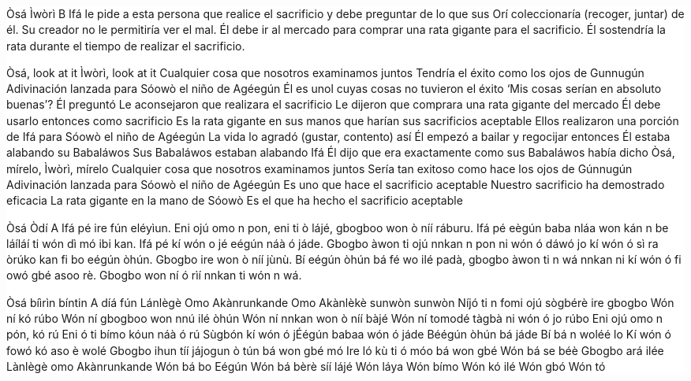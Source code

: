Òsá Ìwòrì B
Ifá le pide a esta persona que realice el sacrificio y debe preguntar de lo que sus Orí coleccionaría (recoger, juntar) de él. Su creador no le permitiría ver el mal. Él debe ir al mercado para comprar una rata gigante para el sacrificio. Él sostendría la rata durante el tiempo de realizar el sacrificio.

Òsá, look at it
Ìwòrì, look at it
Cualquier cosa que nosotros examinamos juntos
Tendría el éxito como los ojos de Gunnugún
Adivinación lanzada para Sóowò el niño de Agéegún
Él es unol cuyas cosas no tuvieron el éxito
‘Mis cosas serían en absoluto buenas’? Él preguntó
Le aconsejaron que realizara el sacrificio
Le dijeron que comprara una rata gigante del mercado
Él debe usarlo entonces como sacrificio
Es la rata gigante en sus manos que harían sus sacrificios aceptable
Ellos realizaron una porción de Ifá para Sóowò el niño de Agéegún
La vida lo agradó (gustar, contento) así
Él empezó a bailar y regocijar entonces
Él estaba alabando su Babaláwos
Sus Babaláwos estaban alabando Ifá
Él dijo que era exactamente como sus Babaláwos había dicho
Òsá, mírelo, Ìwòrì, mírelo
Cualquier cosa que nosotros examinamos juntos
Sería tan exitoso como hace los ojos de Gúnnugún
Adivinación lanzada para Sóowò el niño de Agéegún
Es uno que hace el sacrificio aceptable
Nuestro sacrificio ha demostrado eficacia
La rata gigante en la mano de Sóowò
Es el que ha hecho el sacrificio aceptable

Òsá Òdí A
Ifá pé ire fún eléyìun. Eni ojú omo n pon, eni ti ò lájé, gbogboo won ò níí ráburu. Ifá pé eègún baba nláa won kán n be láíláí ti wón dì mó ibi kan. Ifá pé kí wón o jé eégún náà ó jáde. Gbogbo àwon ti ojú nnkan n pon ni wón ó dáwó jo kí wón ó sì ra òrúko kan fi bo eégún òhún. Gbogbo ire won ò níí jùnù. Bí eégún òhún bá fé wo ilé padà, gbogbo àwon ti n wá nnkan ni kí wón ó fi owó gbé asoo rè. Gbogbo won ní ó rìí nnkan ti wón n wá.

Òsá bíìrìn bíntin
A díá fún Lánlègè
Omo Akànrunkande
Omo Akànlèkè sunwòn sunwòn
Níjó ti n fomi ojú sògbérè ire gbogbo
Wón ní kó rúbo
Wón ní gbogboo won nnú ilé òhún
Wón ní nnkan won ò níí bàjé
Wón ní tomodé tàgbà ni wón ó jo rúbo
Eni ojú omo n pón, kó rú
Eni ó ti bímo kóun náà ó rú
Sùgbón kí wón ó jÉégún babaa wón ó jáde
Béégún òhún bá jáde
Bí bá n woléé lo
Kí wón ó fowó kó aso è wolé
Gbogbo ihun tíí jájogun ò tún bá won gbé mó
Ire ló kù ti ó móo bá won gbé
Wón bá se béè
Gbogbo ará ilée Lànlègè omo Akànrunkande
Wón bá bo Eégún
Wón bá bèrè síí lájé
Wón láya
Wón bímo
Wón kó ilé
Wón gbó
Wón tó